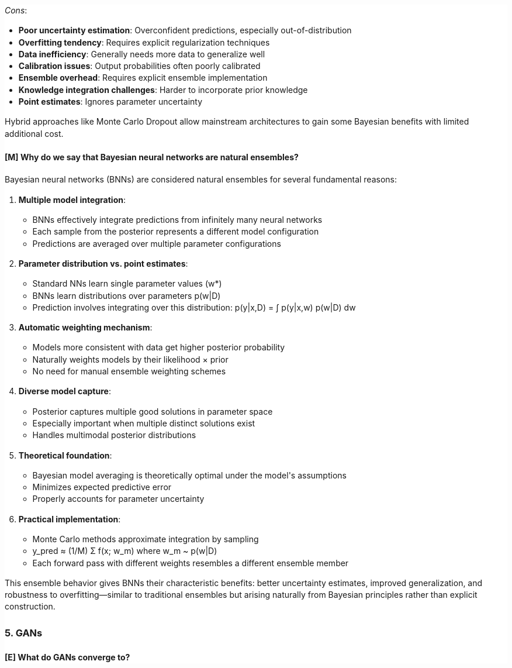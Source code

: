 *Cons*:
- **Poor uncertainty estimation**: Overconfident predictions, especially out-of-distribution
- **Overfitting tendency**: Requires explicit regularization techniques
- **Data inefficiency**: Generally needs more data to generalize well
- **Calibration issues**: Output probabilities often poorly calibrated
- **Ensemble overhead**: Requires explicit ensemble implementation
- **Knowledge integration challenges**: Harder to incorporate prior knowledge
- **Point estimates**: Ignores parameter uncertainty

Hybrid approaches like Monte Carlo Dropout allow mainstream architectures to gain some Bayesian benefits with limited additional cost.

#### [M] Why do we say that Bayesian neural networks are natural ensembles?

Bayesian neural networks (BNNs) are considered natural ensembles for several fundamental reasons:

1. **Multiple model integration**:
   - BNNs effectively integrate predictions from infinitely many neural networks
   - Each sample from the posterior represents a different model configuration
   - Predictions are averaged over multiple parameter configurations

2. **Parameter distribution vs. point estimates**:
   - Standard NNs learn single parameter values (w*)
   - BNNs learn distributions over parameters p(w|D)
   - Prediction involves integrating over this distribution:
     p(y|x,D) = ∫ p(y|x,w) p(w|D) dw

3. **Automatic weighting mechanism**:
   - Models more consistent with data get higher posterior probability
   - Naturally weights models by their likelihood × prior
   - No need for manual ensemble weighting schemes

4. **Diverse model capture**:
   - Posterior captures multiple good solutions in parameter space
   - Especially important when multiple distinct solutions exist
   - Handles multimodal posterior distributions

5. **Theoretical foundation**:
   - Bayesian model averaging is theoretically optimal under the model's assumptions
   - Minimizes expected predictive error
   - Properly accounts for parameter uncertainty

6. **Practical implementation**:
   - Monte Carlo methods approximate integration by sampling
   - y_pred ≈ (1/M) Σ f(x; w_m) where w_m ~ p(w|D)
   - Each forward pass with different weights resembles a different ensemble member

This ensemble behavior gives BNNs their characteristic benefits: better uncertainty estimates, improved generalization, and robustness to overfitting—similar to traditional ensembles but arising naturally from Bayesian principles rather than explicit construction.

### 5. GANs

#### [E] What do GANs converge to?
